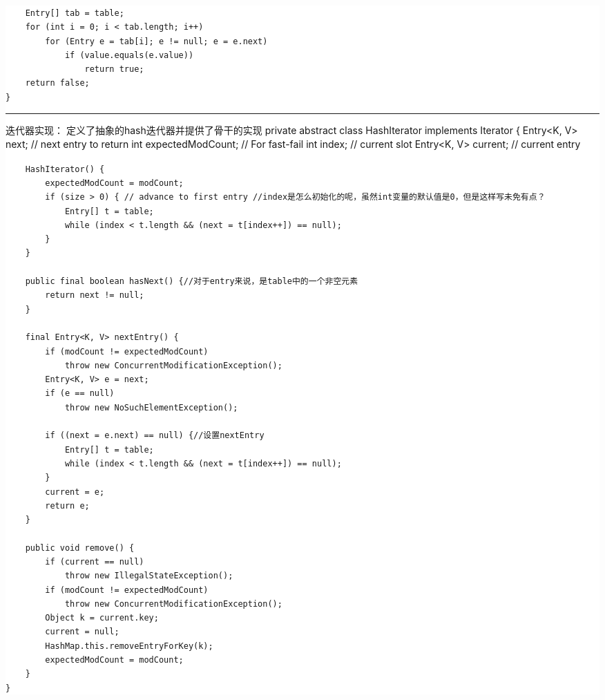 		Entry[] tab = table;
		for (int i = 0; i < tab.length; i++)
			for (Entry e = tab[i]; e != null; e = e.next)
				if (value.equals(e.value))
					return true;
		return false;
	}


----------
迭代器实现：
定义了抽象的hash迭代器并提供了骨干的实现
    private abstract class HashIterator<E> implements Iterator<E> {
		Entry<K, V> next; // next entry to return
		int expectedModCount; // For fast-fail
		int index; // current slot
		Entry<K, V> current; // current entry

		HashIterator() {
			expectedModCount = modCount;
			if (size > 0) { // advance to first entry //index是怎么初始化的呢，虽然int变量的默认值是0，但是这样写未免有点？
				Entry[] t = table;
				while (index < t.length && (next = t[index++]) == null);
			}
		}

		public final boolean hasNext() {//对于entry来说，是table中的一个非空元素
			return next != null;
		}

		final Entry<K, V> nextEntry() {
			if (modCount != expectedModCount)
				throw new ConcurrentModificationException();
			Entry<K, V> e = next;
			if (e == null)
				throw new NoSuchElementException();

			if ((next = e.next) == null) {//设置nextEntry
				Entry[] t = table;
				while (index < t.length && (next = t[index++]) == null);
			}
			current = e;
			return e;
		}

		public void remove() {
			if (current == null)
				throw new IllegalStateException();
			if (modCount != expectedModCount)
				throw new ConcurrentModificationException();
			Object k = current.key;
			current = null;
			HashMap.this.removeEntryForKey(k);
			expectedModCount = modCount;
		}
	}
